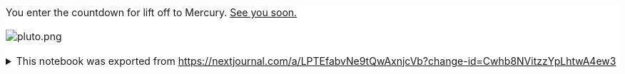 You enter the countdown for lift off to Mercury. [See you soon.](https://nextjournal.com/xtdb-tutorial/datalog-queries)

![pluto.png][nextjournal#file#e30d339b-2518-4991-a8a3-2fd589271aa9]


[nextjournal#file#6e1e3414-7ad4-42fa-ace0-6939985e69e2]:
<https://nextjournal.com/data/QmRZrgyeVttQNmkPt7D4fz8kPy8KAoFvahV74kFCkVo8N2?content-type=image/png&node-id=6e1e3414-7ad4-42fa-ace0-6939985e69e2&filename=Clojure_logo.png&node-kind=file>

[nextjournal#file#48b4711b-6c2d-4b09-9584-a15ef4f05ef2]:
<https://nextjournal.com/data/Qmct2hGgaAQDaxMFcdBoKarvzvSPhv384scisZr7V1BEyG?content-type=text/plain&node-id=48b4711b-6c2d-4b09-9584-a15ef4f05ef2&filename=commodities.txt&node-kind=file>

[nextjournal#file#e30d339b-2518-4991-a8a3-2fd589271aa9]:
<https://nextjournal.com/data/QmVS69wN3o1gSj3mKfi1gYKUR1Kzb7tvENAmn7dkPpm36w?content-type=image/png&node-id=e30d339b-2518-4991-a8a3-2fd589271aa9&filename=pluto.png&node-kind=file>

<details id="com.nextjournal.article"><summary>This notebook was exported from <a href="https://nextjournal.com/a/LPTEfabvNe9tQwAxnjcVb?change-id=Cwhb8NVitzzYpLhtwA4ew3">https://nextjournal.com/a/LPTEfabvNe9tQwAxnjcVb?change-id=Cwhb8NVitzzYpLhtwA4ew3</a></summary></details>
